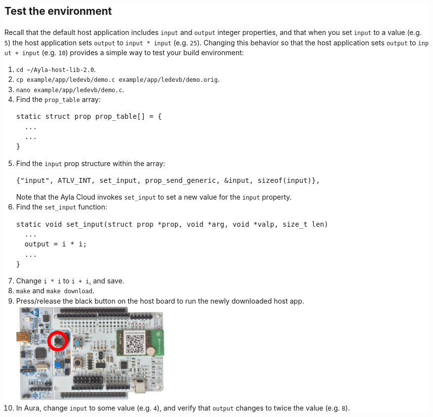 ## Test the environment

Recall that the default host application includes <code>input</code> and <code>output</code> integer properties, and that when you set <code>input</code> to a value (e.g. <code>5</code>) the host application sets <code>output</code> to <code>input * input</code> (e.g. <code>25</code>). Changing this behavior so that the host application sets <code>output</code> to <code>input + input</code> (e.g. <code>10</code>) provides a simple way to test your build environment:

<ol>
<li><code>cd ~/Ayla-host-lib-2.0</code>.</li>
<li><code>cp example/app/ledevb/demo.c example/app/ledevb/demo.orig</code>.</li>
<li><code>nano example/app/ledevb/demo.c</code>.</li>
<li>Find the <code>prop_table</code> array:
<pre>
static struct prop prop_table[] = {
  ...
  ...
}
</pre>
</li>
<li>Find the <code>input</code> prop structure within the array:
<pre>
{"input", ATLV_INT, set_input, prop_send_generic, &input, sizeof(input)},
</pre>
Note that the Ayla Cloud invokes <code>set_input</code> to set a new value for the <code>input</code> property.
</li>
<li>Find the <code>set_input</code> function:
<pre>
static void set_input(struct prop &ast;prop, void &ast;arg, void &ast;valp, size_t len)
  ...
  output = i &ast; i;
  ...
}
</pre>
</li>
<li>Change <code>i &ast; i</code> to <code>i + i</code>, and save.</li>
<li><code>make</code> and <code>make download</code>.
<li>Press/release the black button on the host board to run the newly downloaded host app.
<img src="black-button-host-board.png" width="300">
</li>
<li>In Aura, change <code>input</code> to some value (e.g. <code>4</code>), and verify that <code>output</code> changes to twice the value (e.g. <code>8</code>).